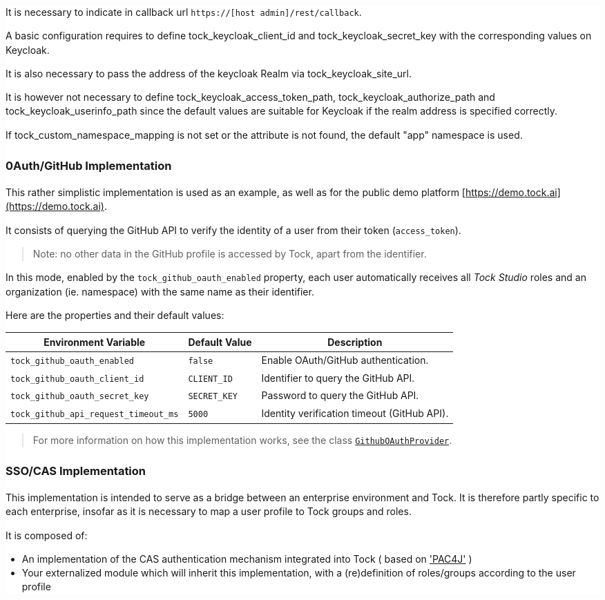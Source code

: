It is necessary to indicate in callback url `https://[host admin]/rest/callback`.

A basic configuration requires to define tock_keycloak_client_id and tock_keycloak_secret_key with the corresponding values ​​on Keycloak.

It is also necessary to pass the address of the keycloak Realm via tock_keycloak_site_url.

It is however not necessary to define tock_keycloak_access_token_path, tock_keycloak_authorize_path and tock_keycloak_userinfo_path since the default values ​​are suitable for Keycloak if the realm address is specified correctly.

If tock_custom_namespace_mapping is not set or the attribute is not found, the default "app" namespace is used.

### 0Auth/GitHub Implementation

This rather simplistic implementation is used as an example, as well as for the public demo platform
[https://demo.tock.ai](https://demo.tock.ai).

It consists of querying the GitHub API to verify the identity of a user from their token (`access_token`).

> Note: no other data in the GitHub profile is accessed by Tock, apart from the identifier.

In this mode, enabled by the `tock_github_oauth_enabled` property, each user automatically receives all
_Tock Studio_ roles and an organization (ie. namespace) with the same name as their identifier.

Here are the properties and their default values:

| Environment Variable                | Default Value  | Description                                       |
|-------------------------------------|----------------|---------------------------------------------------|
| `tock_github_oauth_enabled`         | `false`        | Enable OAuth/GitHub authentication.              |
| `tock_github_oauth_client_id`       | `CLIENT_ID`    | Identifier to query the GitHub API.              |
| `tock_github_oauth_secret_key`      | `SECRET_KEY`   | Password to query the GitHub API.                |
| `tock_github_api_request_timeout_ms`| `5000`         | Identity verification timeout (GitHub API).      |

> For more information on how this implementation works, see the class
> [`GithubOAuthProvider`](https://github.com/theopenconversationkit/tock/blob/master/shared/src/main/kotlin/security/auth/GithubOAuthProvider.kt).

### SSO/CAS Implementation

This implementation is intended to serve as a bridge between an enterprise environment and Tock.
It is therefore partly specific to each enterprise, insofar as it is necessary to map
a user profile to Tock groups and roles.

It is composed of:

- An implementation of the CAS authentication mechanism integrated into Tock \( based on ['PAC4J'](https://www.pac4j.org/) \)
- Your externalized module which will inherit this implementation, with a (re)definition of roles/groups according to the
user profile


[//]: # (Traduit avec Google Translate et Reverso)